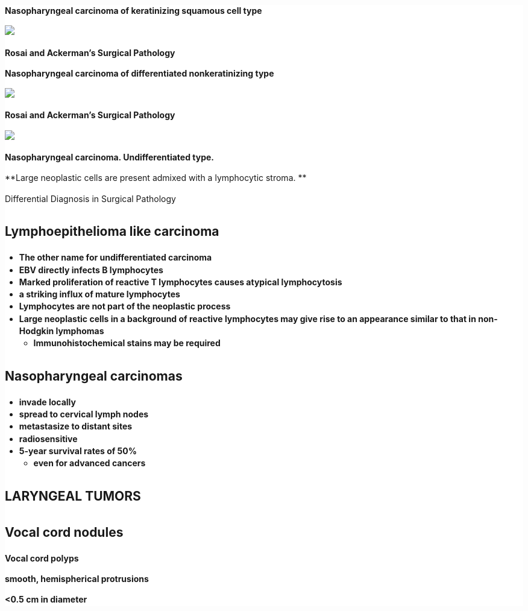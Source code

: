 **Nasopharyngeal carcinoma of keratinizing squamous cell type**

![](./img-local/Diseases-and-Tumors-of-the-Upper-Respiratory-Tract5.png)

**Rosai and Ackerman’s Surgical Pathology**

**Nasopharyngeal carcinoma of differentiated nonkeratinizing type**

![](./img-local/Diseases-and-Tumors-of-the-Upper-Respiratory-Tract6.png)

**Rosai and Ackerman’s Surgical Pathology**

![](./img-local/Diseases-and-Tumors-of-the-Upper-Respiratory-Tract7.png)

**Nasopharyngeal carcinoma. Undifferentiated type.**

**Large neoplastic cells are present admixed with a lymphocytic stroma.
**

<span style="color:##FFFFFF">Differential Diagnosis in Surgical
Pathology</span>

## Lymphoepithelioma like carcinoma

- **The other name for undifferentiated carcinoma**
- **EBV directly infects B lymphocytes**
- **Marked proliferation of reactive T lymphocytes causes atypical
  lymphocytosis**
- **a striking influx of mature lymphocytes**
- **Lymphocytes are not part of the neoplastic process**
- **Large neoplastic cells in a background of reactive lymphocytes may
  give rise to an appearance similar to that in non-Hodgkin lymphomas**
  - **Immunohistochemical stains may be required**

## Nasopharyngeal carcinomas

- **invade locally**
- **spread to cervical lymph nodes**
- **metastasize to distant sites**
- **radiosensitive**
- **5-year survival rates of 50%**
  - **even for advanced cancers**

## LARYNGEAL TUMORS

## Vocal cord nodules

**Vocal cord polyps**

**smooth, hemispherical protrusions**

**\<0.5 cm in diameter**
